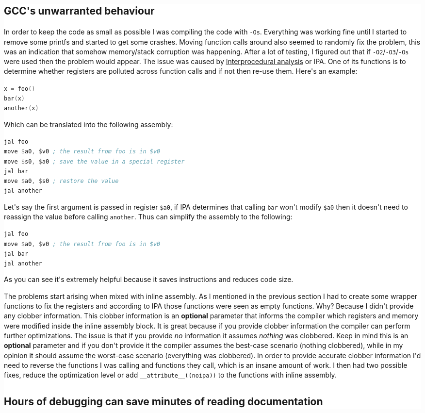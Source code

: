 
## GCC's unwarranted behaviour

In order to keep the code as small as possible I was compiling the code with `-Os`. Everything was working fine until I started to remove some printfs and started to get some crashes. Moving function calls around also seemed to randomly fix the problem, this was an indication that somehow memory/stack corruption was happening. After a lot of testing, I figured out that if `-O2`/`-O3`/`-Os` were used then the problem would appear. The issue was caused by [Interprocedural analysis](https://www.ibm.com/docs/en/i/7.2?topic=techniques-interprocedural-analysis-ipa) or IPA. One of its functions is to determine whether registers are polluted across function calls and if not then re-use them. Here's an example:

```c
x = foo()
bar(x)
another(x)
```

Which can be translated into the following assembly:
```asm
jal foo
move $a0, $v0 ; the result from foo is in $v0
move $s0, $a0 ; save the value in a special register
jal bar
move $a0, $s0 ; restore the value
jal another
```

Let's say the first argument is passed in register `$a0`, if IPA determines that calling `bar` won't modify `$a0` then it doesn't need to reassign the value before calling `another`. Thus can simplify the assembly to the following:

```asm
jal foo
move $a0, $v0 ; the result from foo is in $v0
jal bar
jal another
```

As you can see it's extremely helpful because it saves instructions and reduces code size.

The problems start arising when mixed with inline assembly. As I mentioned in the previous section I had to create some wrapper functions to fix the registers and according to IPA those functions were seen as empty functions. Why? Because I didn't provide any clobber information. This clobber information is an **optional** parameter that informs the compiler which registers and memory were modified inside the inline assembly block. It is great because if you provide clobber information the compiler can perform further optimizations. The issue is that if you provide *no* information it assumes *nothing* was clobbered. Keep in mind this is an **optional** parameter and if you don't provide it the compiler assumes the best-case scenario (nothing clobbered), while in my opinion it should assume the worst-case scenario (everything was clobbered). In order to provide accurate clobber information I'd need to reverse the functions I was calling and functions they call, which is an insane amount of work. I then had two possible fixes, reduce the optimization level or add `__attribute__((noipa))` to the functions with inline assembly.

## Hours of debugging can save minutes of reading documentation
